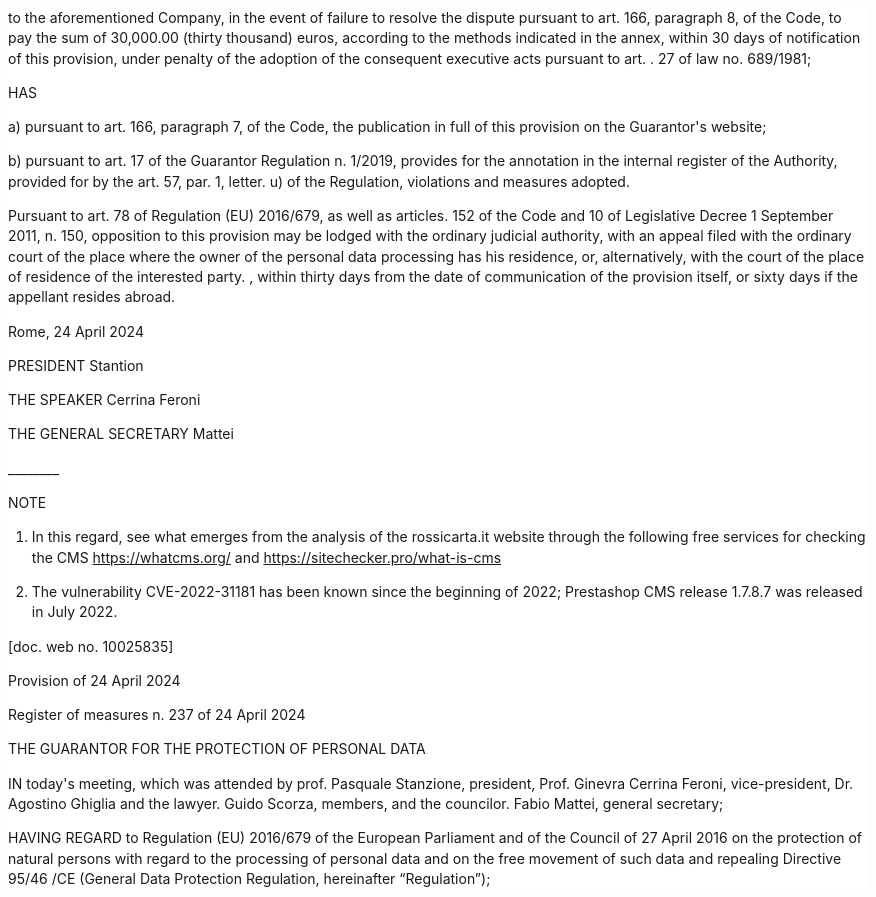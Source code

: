 to the aforementioned Company, in the event of failure to resolve the dispute pursuant to art. 166, paragraph 8, of the Code, to pay the sum of 30,000.00 (thirty thousand) euros, according to the methods indicated in the annex, within 30 days of notification of this provision, under penalty of the adoption of the consequent executive acts pursuant to art. . 27 of law no. 689/1981;

HAS

a) pursuant to art. 166, paragraph 7, of the Code, the publication in full of this provision on the Guarantor's website;

b) pursuant to art. 17 of the Guarantor Regulation n. 1/2019, provides for the annotation in the internal register of the Authority, provided for by the art. 57, par. 1, letter. u) of the Regulation, violations and measures adopted.

Pursuant to art. 78 of Regulation (EU) 2016/679, as well as articles. 152 of the Code and 10 of Legislative Decree 1 September 2011, n. 150, opposition to this provision may be lodged with the ordinary judicial authority, with an appeal filed with the ordinary court of the place where the owner of the personal data processing has his residence, or, alternatively, with the court of the place of residence of the interested party. , within thirty days from the date of communication of the provision itself, or sixty days if the appellant resides abroad.

Rome, 24 April 2024

PRESIDENT
Stantion

THE SPEAKER
Cerrina Feroni

THE GENERAL SECRETARY
Mattei

\_\_\_\_\_\_\_\_

NOTE

1) In this regard, see what emerges from the analysis of the rossicarta.it website through the following free services for checking the CMS https://whatcms.org/ and https://sitechecker.pro/what-is-cms

2) The vulnerability CVE-2022-31181 has been known since the beginning of 2022; Prestashop CMS release 1.7.8.7 was released in July 2022.

\[doc. web no. 10025835\]

Provision of 24 April 2024

Register of measures
n. 237 of 24 April 2024

THE GUARANTOR FOR THE PROTECTION OF PERSONAL DATA

IN today's meeting, which was attended by prof. Pasquale Stanzione, president, Prof. Ginevra Cerrina Feroni, vice-president, Dr. Agostino Ghiglia and the lawyer. Guido Scorza, members, and the councilor. Fabio Mattei, general secretary;

HAVING REGARD to Regulation (EU) 2016/679 of the European Parliament and of the Council of 27 April 2016 on the protection of natural persons with regard to the processing of personal data and on the free movement of such data and repealing Directive 95/46 /CE (General Data Protection Regulation, hereinafter “Regulation”);
